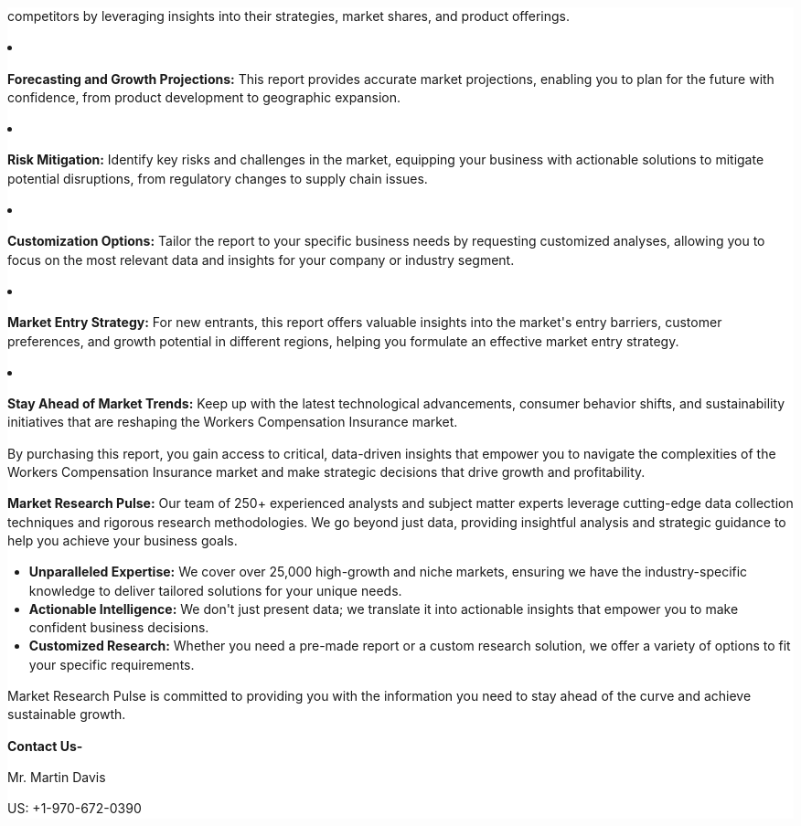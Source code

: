 competitors by leveraging insights into their strategies, market shares, and product offerings.</p></li><li><p><strong>Forecasting and Growth Projections:</strong> This report provides accurate market projections, enabling you to plan for the future with confidence, from product development to geographic expansion.</p></li><li><p><strong>Risk Mitigation:</strong> Identify key risks and challenges in the market, equipping your business with actionable solutions to mitigate potential disruptions, from regulatory changes to supply chain issues.</p></li><li><p><strong>Customization Options:</strong> Tailor the report to your specific business needs by requesting customized analyses, allowing you to focus on the most relevant data and insights for your company or industry segment.</p></li><li><p><strong>Market Entry Strategy:</strong> For new entrants, this report offers valuable insights into the market's entry barriers, customer preferences, and growth potential in different regions, helping you formulate an effective market entry strategy.</p></li><li><p><strong>Stay Ahead of Market Trends:</strong> Keep up with the latest technological advancements, consumer behavior shifts, and sustainability initiatives that are reshaping the Workers Compensation Insurance market.</p></li></ol><p>By purchasing this report, you gain access to critical, data-driven insights that empower you to navigate the complexities of the Workers Compensation Insurance market and make strategic decisions that drive growth and profitability.</p><p><strong>Market Research Pulse:</strong>&nbsp;Our team of 250+ experienced analysts and subject matter experts leverage cutting-edge data collection techniques and rigorous research methodologies. We go beyond just data, providing insightful analysis and strategic guidance to help you achieve your business goals.</p><ul><li><strong>Unparalleled Expertise:</strong>&nbsp;We cover over 25,000 high-growth and niche markets, ensuring we have the industry-specific knowledge to deliver tailored solutions for your unique needs.</li><li><strong>Actionable Intelligence:</strong>&nbsp;We don't just present data; we translate it into actionable insights that empower you to make confident business decisions.</li><li><strong>Customized Research:</strong>&nbsp;Whether you need a pre-made report or a custom research solution, we offer a variety of options to fit your specific requirements.</li></ul><p>Market Research Pulse is committed to providing you with the information you need to stay ahead of the curve and achieve sustainable growth.</p><p><strong>Contact Us-</strong></p><p>Mr. Martin Davis</p><p>US: +1-970-672-0390</p>
